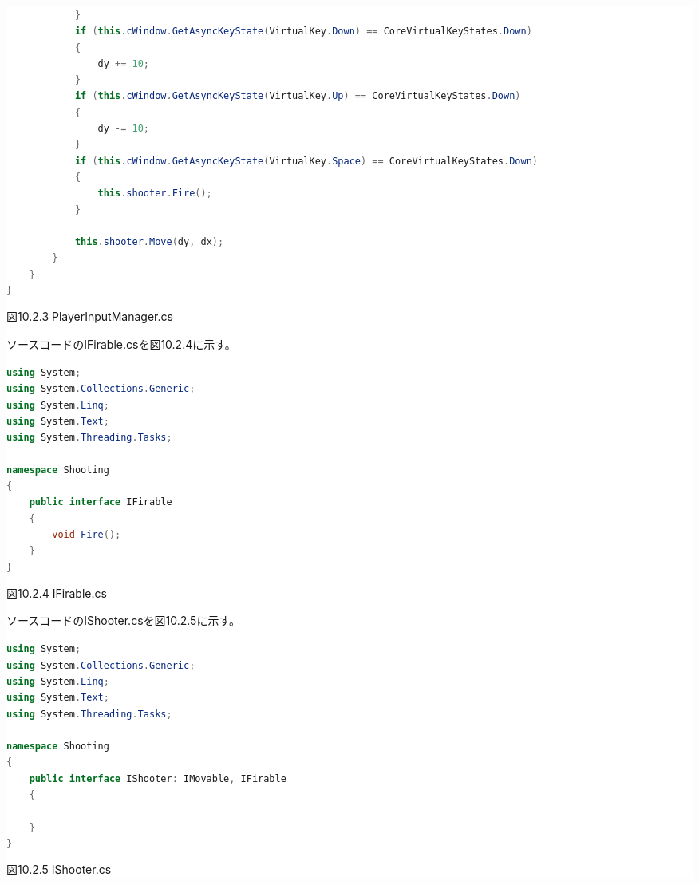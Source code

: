 ```cs
			}
			if (this.cWindow.GetAsyncKeyState(VirtualKey.Down) == CoreVirtualKeyStates.Down)
			{
				dy += 10;
			}
			if (this.cWindow.GetAsyncKeyState(VirtualKey.Up) == CoreVirtualKeyStates.Down)
			{
				dy -= 10;
			}
			if (this.cWindow.GetAsyncKeyState(VirtualKey.Space) == CoreVirtualKeyStates.Down)
			{
				this.shooter.Fire();
			}

			this.shooter.Move(dy, dx);
		}
	}
}

```
<div class="c">図10.2.3 PlayerInputManager.cs</div>

ソースコードのIFirable.csを図10.2.4に示す。
```cs
using System;
using System.Collections.Generic;
using System.Linq;
using System.Text;
using System.Threading.Tasks;

namespace Shooting
{
	public interface IFirable
	{
		void Fire();
	}
}

```
<div class="c">図10.2.4 IFirable.cs</div>

ソースコードのIShooter.csを図10.2.5に示す。
```cs
using System;
using System.Collections.Generic;
using System.Linq;
using System.Text;
using System.Threading.Tasks;

namespace Shooting
{
	public interface IShooter: IMovable, IFirable
	{

	}
}

```
<div class="c">図10.2.5 IShooter.cs</div>
